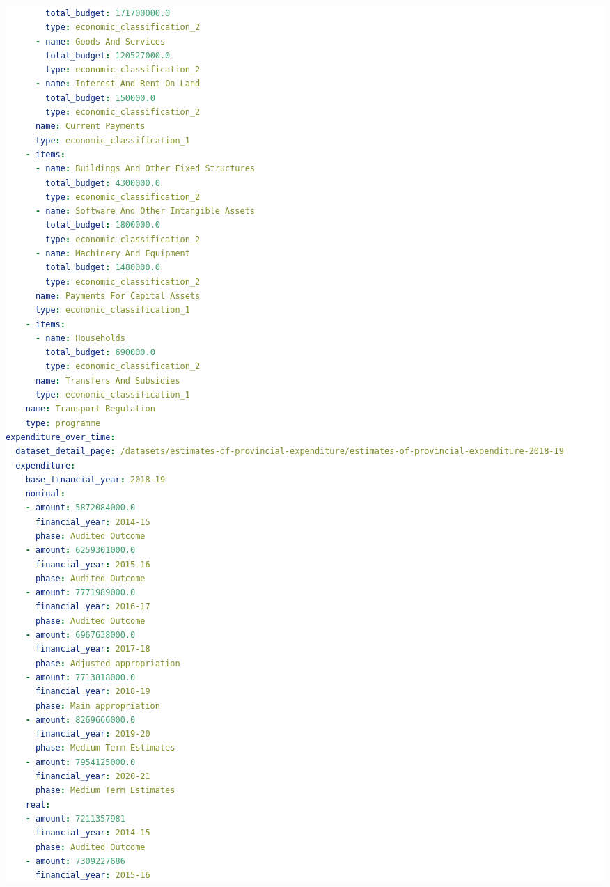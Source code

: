 ```yaml
        total_budget: 171700000.0
        type: economic_classification_2
      - name: Goods And Services
        total_budget: 120527000.0
        type: economic_classification_2
      - name: Interest And Rent On Land
        total_budget: 150000.0
        type: economic_classification_2
      name: Current Payments
      type: economic_classification_1
    - items:
      - name: Buildings And Other Fixed Structures
        total_budget: 4300000.0
        type: economic_classification_2
      - name: Software And Other Intangible Assets
        total_budget: 1800000.0
        type: economic_classification_2
      - name: Machinery And Equipment
        total_budget: 1480000.0
        type: economic_classification_2
      name: Payments For Capital Assets
      type: economic_classification_1
    - items:
      - name: Households
        total_budget: 690000.0
        type: economic_classification_2
      name: Transfers And Subsidies
      type: economic_classification_1
    name: Transport Regulation
    type: programme
expenditure_over_time:
  dataset_detail_page: /datasets/estimates-of-provincial-expenditure/estimates-of-provincial-expenditure-2018-19
  expenditure:
    base_financial_year: 2018-19
    nominal:
    - amount: 5872084000.0
      financial_year: 2014-15
      phase: Audited Outcome
    - amount: 6259301000.0
      financial_year: 2015-16
      phase: Audited Outcome
    - amount: 7771989000.0
      financial_year: 2016-17
      phase: Audited Outcome
    - amount: 6967638000.0
      financial_year: 2017-18
      phase: Adjusted appropriation
    - amount: 7713818000.0
      financial_year: 2018-19
      phase: Main appropriation
    - amount: 8269666000.0
      financial_year: 2019-20
      phase: Medium Term Estimates
    - amount: 7954125000.0
      financial_year: 2020-21
      phase: Medium Term Estimates
    real:
    - amount: 7211357981
      financial_year: 2014-15
      phase: Audited Outcome
    - amount: 7309227686
      financial_year: 2015-16
```